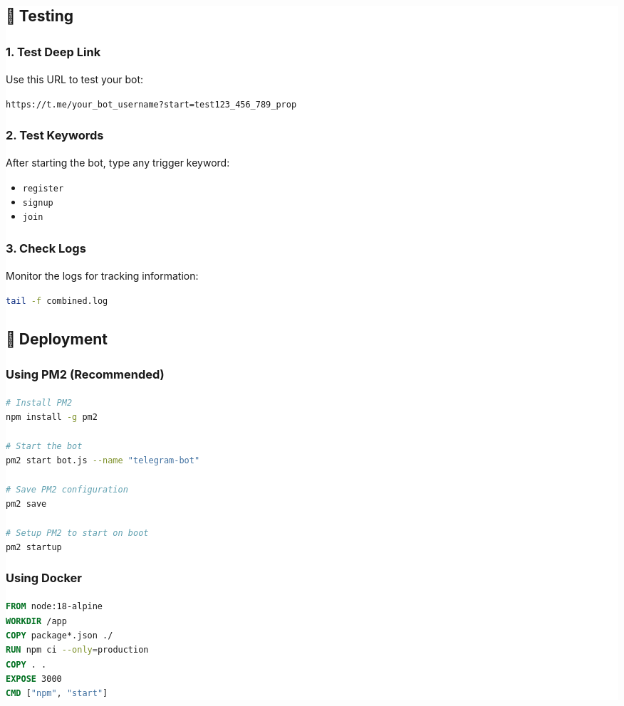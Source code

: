 ## 🧪 Testing

### 1. Test Deep Link

Use this URL to test your bot:
```
https://t.me/your_bot_username?start=test123_456_789_prop
```

### 2. Test Keywords

After starting the bot, type any trigger keyword:
- `register`
- `signup`
- `join`

### 3. Check Logs

Monitor the logs for tracking information:
```bash
tail -f combined.log
```

## 🚀 Deployment

### Using PM2 (Recommended)

```bash
# Install PM2
npm install -g pm2

# Start the bot
pm2 start bot.js --name "telegram-bot"

# Save PM2 configuration
pm2 save

# Setup PM2 to start on boot
pm2 startup
```

### Using Docker

```dockerfile
FROM node:18-alpine
WORKDIR /app
COPY package*.json ./
RUN npm ci --only=production
COPY . .
EXPOSE 3000
CMD ["npm", "start"]
```
